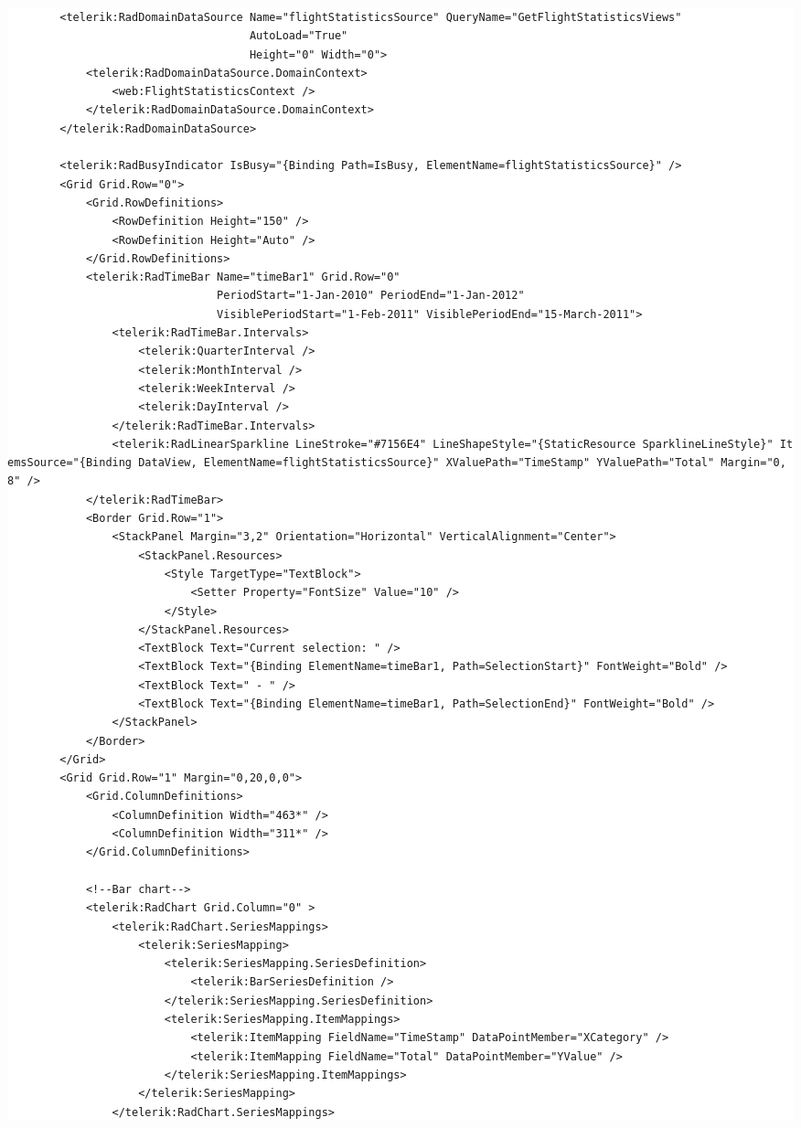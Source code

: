 	        <telerik:RadDomainDataSource Name="flightStatisticsSource" QueryName="GetFlightStatisticsViews"
	                                     AutoLoad="True"
	                                     Height="0" Width="0">
	            <telerik:RadDomainDataSource.DomainContext>
	                <web:FlightStatisticsContext />
	            </telerik:RadDomainDataSource.DomainContext>
	        </telerik:RadDomainDataSource>
	
	        <telerik:RadBusyIndicator IsBusy="{Binding Path=IsBusy, ElementName=flightStatisticsSource}" />
	        <Grid Grid.Row="0">
	            <Grid.RowDefinitions>
	                <RowDefinition Height="150" />
	                <RowDefinition Height="Auto" />
	            </Grid.RowDefinitions>
	            <telerik:RadTimeBar Name="timeBar1" Grid.Row="0"
	                                PeriodStart="1-Jan-2010" PeriodEnd="1-Jan-2012"
	                                VisiblePeriodStart="1-Feb-2011" VisiblePeriodEnd="15-March-2011">
	                <telerik:RadTimeBar.Intervals>
	                    <telerik:QuarterInterval />
	                    <telerik:MonthInterval />
	                    <telerik:WeekInterval />
	                    <telerik:DayInterval />
	                </telerik:RadTimeBar.Intervals>
	                <telerik:RadLinearSparkline LineStroke="#7156E4" LineShapeStyle="{StaticResource SparklineLineStyle}" ItemsSource="{Binding DataView, ElementName=flightStatisticsSource}" XValuePath="TimeStamp" YValuePath="Total" Margin="0,8" />
	            </telerik:RadTimeBar>
	            <Border Grid.Row="1">
	                <StackPanel Margin="3,2" Orientation="Horizontal" VerticalAlignment="Center">
	                    <StackPanel.Resources>
	                        <Style TargetType="TextBlock">
	                            <Setter Property="FontSize" Value="10" />
	                        </Style>
	                    </StackPanel.Resources>
	                    <TextBlock Text="Current selection: " />
	                    <TextBlock Text="{Binding ElementName=timeBar1, Path=SelectionStart}" FontWeight="Bold" />
	                    <TextBlock Text=" - " />
	                    <TextBlock Text="{Binding ElementName=timeBar1, Path=SelectionEnd}" FontWeight="Bold" />
	                </StackPanel>
	            </Border>
	        </Grid>
	        <Grid Grid.Row="1" Margin="0,20,0,0">
	            <Grid.ColumnDefinitions>
	                <ColumnDefinition Width="463*" />
	                <ColumnDefinition Width="311*" />
	            </Grid.ColumnDefinitions>
	
	            <!--Bar chart-->
	            <telerik:RadChart Grid.Column="0" >
	                <telerik:RadChart.SeriesMappings>
	                    <telerik:SeriesMapping>
	                        <telerik:SeriesMapping.SeriesDefinition>
	                            <telerik:BarSeriesDefinition />
	                        </telerik:SeriesMapping.SeriesDefinition>
	                        <telerik:SeriesMapping.ItemMappings>
	                            <telerik:ItemMapping FieldName="TimeStamp" DataPointMember="XCategory" />
	                            <telerik:ItemMapping FieldName="Total" DataPointMember="YValue" />
	                        </telerik:SeriesMapping.ItemMappings>
	                    </telerik:SeriesMapping>
	                </telerik:RadChart.SeriesMappings>
	